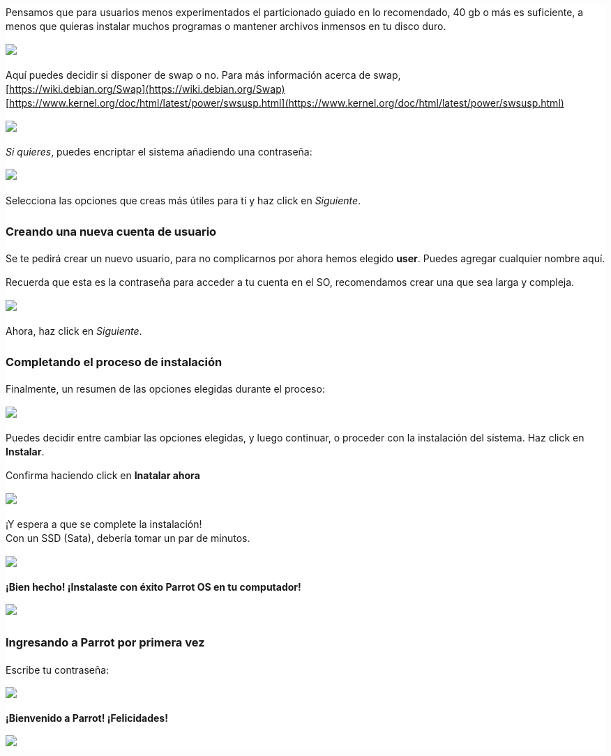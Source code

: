 Pensamos que para usuarios menos experimentados el particionado guiado en lo recomendado, 40 gb o más es suficiente, a menos que quieras instalar muchos programas o mantener archivos inmensos en tu disco duro.

<img src="./images/calamares/15.png" width="85%"/>

Aquí puedes decidir si disponer de swap o no. Para más información acerca de swap, \
[https://wiki.debian.org/Swap](https://wiki.debian.org/Swap) \
[https://www.kernel.org/doc/html/latest/power/swsusp.html](https://www.kernel.org/doc/html/latest/power/swsusp.html)

<img src="./images/calamares/16.png" width="85%"/>

*Si quieres*, puedes encriptar el sistema añadiendo una contraseña:

<img src="./images/calamares/17.png" width="85%"/>

Selecciona las opciones que creas más útiles para tí y haz click en *Siguiente*.

### Creando una nueva cuenta de usuario ### 

Se te pedirá crear un nuevo usuario, para no complicarnos por ahora hemos elegido **user**.
Puedes agregar cualquier nombre aquí.

Recuerda que esta es la contraseña para acceder a tu cuenta en el SO, recomendamos crear una que sea larga y compleja.

<img src="./images/calamares/18.png" width="85%"/>

Ahora, haz click en *Siguiente*.


### Completando el proceso de instalación ###

Finalmente, un resumen de las opciones elegidas durante el proceso:

<img src="./images/calamares/19.png" width="85%"/>

Puedes decidir entre cambiar las opciones elegidas, y luego continuar, o proceder con la instalación del sistema. Haz click en **Instalar**.

Confirma haciendo click en **Inatalar ahora**

<img src="./images/calamares/20.png" width="85%"/>

¡Y espera a que se complete la instalación!
\
Con un SSD (Sata), debería tomar un par de minutos.

<img src="./images/calamares/21.png" width="85%"/>

**¡Bien hecho! ¡Instalaste con éxito Parrot OS en tu computador!**

<img src="./images/calamares/22.png" width="85%"/>

### Ingresando a Parrot por primera vez ###

Escribe tu contraseña:

<img src="./images/calamares/23.png" width="85%"/>

**¡Bienvenido a Parrot! ¡Felicidades!**

<img src="./images/calamares/24.png" width="85%"/>
